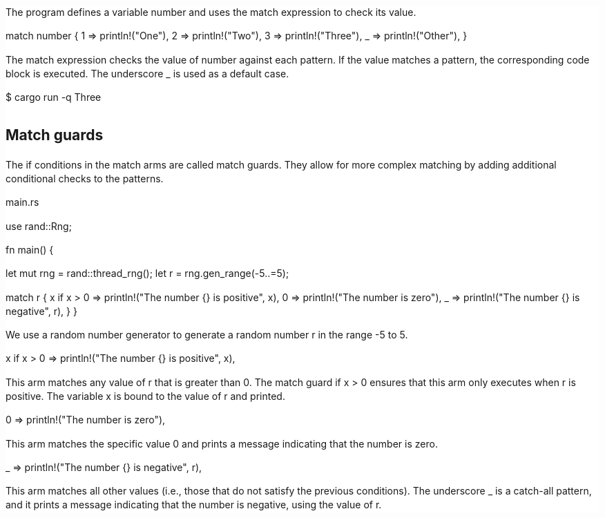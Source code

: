 The program defines a variable number and uses the
match expression to check its value.

match number {
    1 =&gt; println!("One"),
    2 =&gt; println!("Two"),
    3 =&gt; println!("Three"),
    _ =&gt; println!("Other"),
}

The match expression checks the value of number
against each pattern. If the value matches a pattern, the corresponding code
block is executed. The underscore _ is used as a default case.

$ cargo run -q
Three

## Match guards

The if conditions in the match arms are called match guards. They allow for more
complex matching by adding additional conditional checks to the patterns.

main.rs
  

use rand::Rng;

fn main() {

  let mut rng = rand::thread_rng();
  let r = rng.gen_range(-5..=5);

  match r {
    x if x &gt; 0 =&gt; println!("The number {} is positive", x),
    0 =&gt; println!("The number is zero"),
    _ =&gt; println!("The number {} is negative", r),
  }
}

We use a random number generator to generate a random number r in 
the range -5 to 5.

x if x &gt; 0 =&gt; println!("The number {} is positive", x),

This arm matches any value of r that is greater than 0. The match
guard if x &gt; 0 ensures that this arm only executes when
r is positive. The variable x is bound to the value of
r and printed.

0 =&gt; println!("The number is zero"),

This arm matches the specific value 0 and prints a message indicating that the
number is zero.

_ =&gt; println!("The number {} is negative", r),

This arm matches all other values (i.e., those that do not satisfy the previous
conditions). The underscore _ is a catch-all pattern, and it prints
a message indicating that the number is negative, using the value of
r.
